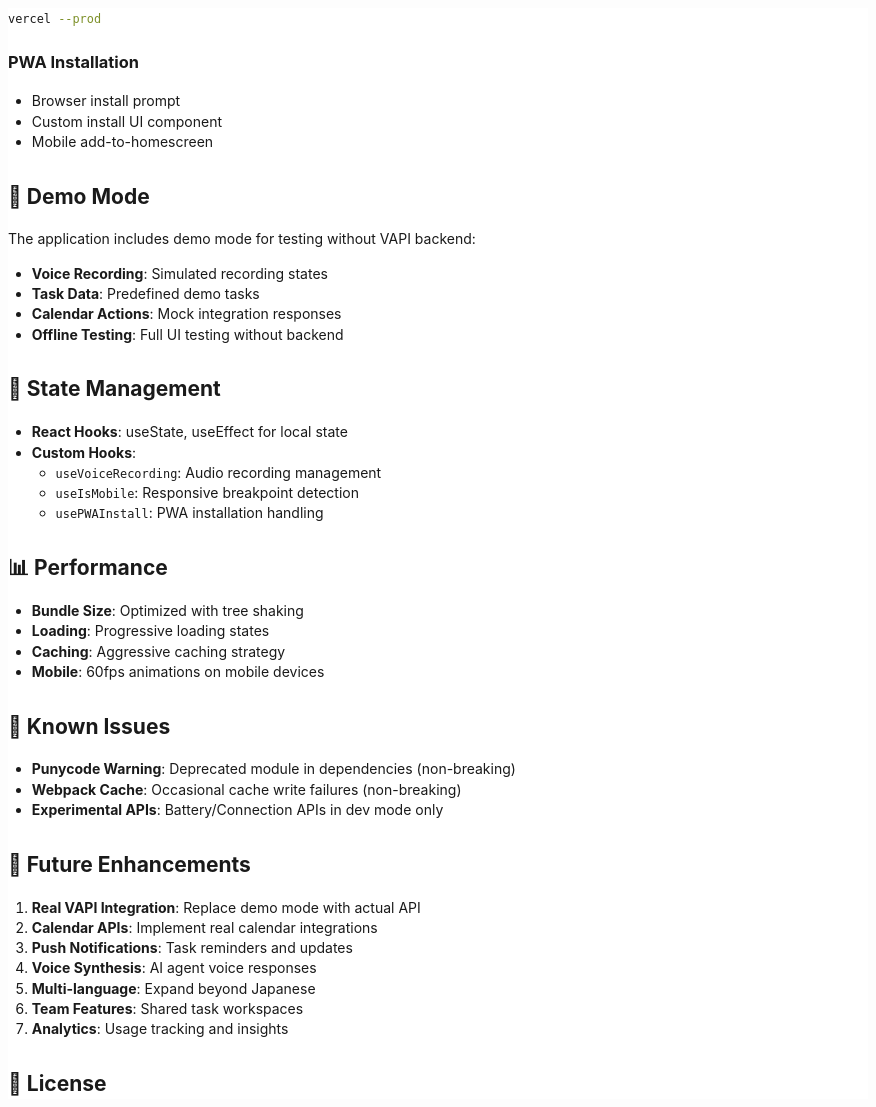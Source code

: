 ```bash
vercel --prod
```

### PWA Installation

- Browser install prompt
- Custom install UI component
- Mobile add-to-homescreen

## 🧪 Demo Mode

The application includes demo mode for testing without VAPI backend:

- **Voice Recording**: Simulated recording states
- **Task Data**: Predefined demo tasks
- **Calendar Actions**: Mock integration responses
- **Offline Testing**: Full UI testing without backend

## 🔄 State Management

- **React Hooks**: useState, useEffect for local state
- **Custom Hooks**:
  - `useVoiceRecording`: Audio recording management
  - `useIsMobile`: Responsive breakpoint detection
  - `usePWAInstall`: PWA installation handling

## 📊 Performance

- **Bundle Size**: Optimized with tree shaking
- **Loading**: Progressive loading states
- **Caching**: Aggressive caching strategy
- **Mobile**: 60fps animations on mobile devices

## 🐛 Known Issues

- **Punycode Warning**: Deprecated module in dependencies (non-breaking)
- **Webpack Cache**: Occasional cache write failures (non-breaking)
- **Experimental APIs**: Battery/Connection APIs in dev mode only

## 🚀 Future Enhancements

1. **Real VAPI Integration**: Replace demo mode with actual API
2. **Calendar APIs**: Implement real calendar integrations
3. **Push Notifications**: Task reminders and updates
4. **Voice Synthesis**: AI agent voice responses
5. **Multi-language**: Expand beyond Japanese
6. **Team Features**: Shared task workspaces
7. **Analytics**: Usage tracking and insights

## 📝 License
